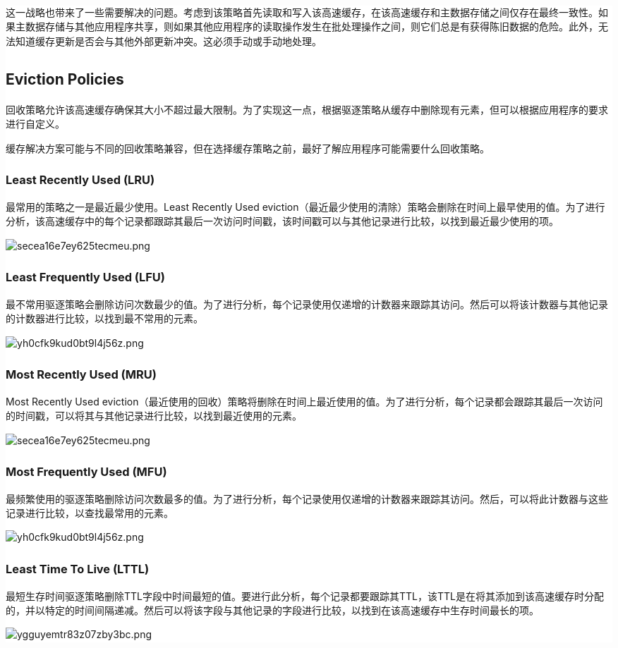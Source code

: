 
这一战略也带来了一些需要解决的问题。考虑到该策略首先读取和写入该高速缓存，在该高速缓存和主数据存储之间仅存在最终一致性。如果主数据存储与其他应用程序共享，则如果其他应用程序的读取操作发生在批处理操作之间，则它们总是有获得陈旧数据的危险。此外，无法知道缓存更新是否会与其他外部更新冲突。这必须手动或手动地处理。


## Eviction Policies 


回收策略允许该高速缓存确保其大小不超过最大限制。为了实现这一点，根据驱逐策略从缓存中删除现有元素，但可以根据应用程序的要求进行自定义。


缓存解决方案可能与不同的回收策略兼容，但在选择缓存策略之前，最好了解应用程序可能需要什么回收策略。


### Least Recently Used (LRU)


最常用的策略之一是最近最少使用。Least Recently Used eviction（最近最少使用的清除）策略会删除在时间上最早使用的值。为了进行分析，该高速缓存中的每个记录都跟踪其最后一次访问时间戳，该时间戳可以与其他记录进行比较，以找到最近最少使用的项。


![secea16e7ey625tecmeu.png](https://r2.ithuo.net/elog-image/520604cdd964bb3a2bc5a4f2d2deadbd.png)


### Least Frequently Used (LFU)


最不常用驱逐策略会删除访问次数最少的值。为了进行分析，每个记录使用仅递增的计数器来跟踪其访问。然后可以将该计数器与其他记录的计数器进行比较，以找到最不常用的元素。


![yh0cfk9kud0bt9l4j56z.png](https://r2.ithuo.net/elog-image/4aeb149565ddb52d7f74d3a69bc700d8.png)


### Most Recently Used (MRU)


Most Recently Used eviction（最近使用的回收）策略将删除在时间上最近使用的值。为了进行分析，每个记录都会跟踪其最后一次访问的时间戳，可以将其与其他记录进行比较，以找到最近使用的元素。


![secea16e7ey625tecmeu.png](https://r2.ithuo.net/elog-image/520604cdd964bb3a2bc5a4f2d2deadbd.png)


### Most Frequently Used (MFU)


最频繁使用的驱逐策略删除访问次数最多的值。为了进行分析，每个记录使用仅递增的计数器来跟踪其访问。然后，可以将此计数器与这些记录进行比较，以查找最常用的元素。


![yh0cfk9kud0bt9l4j56z.png](https://r2.ithuo.net/elog-image/4aeb149565ddb52d7f74d3a69bc700d8.png)


### Least Time To Live (LTTL) 


最短生存时间驱逐策略删除TTL字段中时间最短的值。要进行此分析，每个记录都要跟踪其TTL，该TTL是在将其添加到该高速缓存时分配的，并以特定的时间间隔递减。然后可以将该字段与其他记录的字段进行比较，以找到在该高速缓存中生存时间最长的项。


![ygguyemtr83z07zby3bc.png](https://r2.ithuo.net/elog-image/d8fbb29849bbb3043e64e7e431f13389.png)
